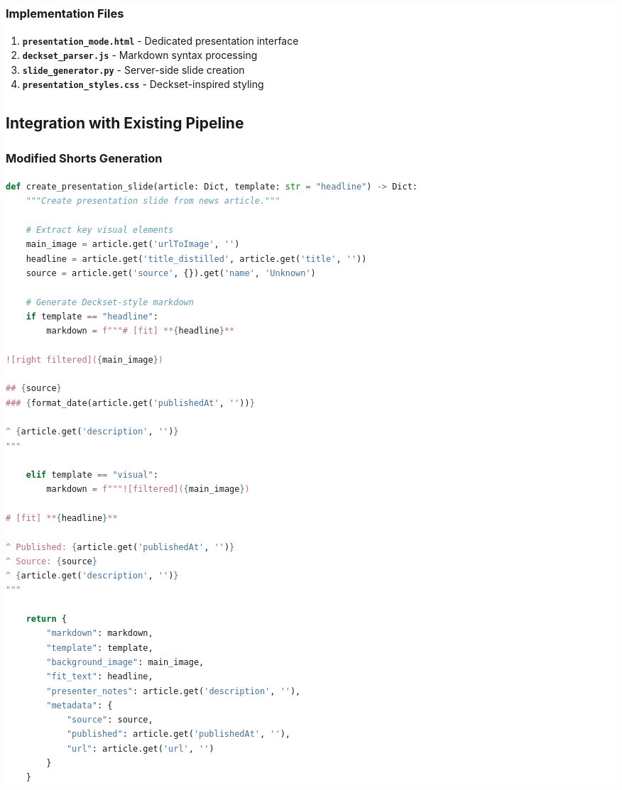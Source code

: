### Implementation Files

1. **`presentation_mode.html`** - Dedicated presentation interface
2. **`deckset_parser.js`** - Markdown syntax processing
3. **`slide_generator.py`** - Server-side slide creation
4. **`presentation_styles.css`** - Deckset-inspired styling

## Integration with Existing Pipeline

### Modified Shorts Generation

```python
def create_presentation_slide(article: Dict, template: str = "headline") -> Dict:
    """Create presentation slide from news article."""
    
    # Extract key visual elements
    main_image = article.get('urlToImage', '')
    headline = article.get('title_distilled', article.get('title', ''))
    source = article.get('source', {}).get('name', 'Unknown')
    
    # Generate Deckset-style markdown
    if template == "headline":
        markdown = f"""# [fit] **{headline}**

![right filtered]({main_image})

## {source}
### {format_date(article.get('publishedAt', ''))}

^ {article.get('description', '')}
"""
    
    elif template == "visual":
        markdown = f"""![filtered]({main_image})

# [fit] **{headline}**

^ Published: {article.get('publishedAt', '')}
^ Source: {source}
^ {article.get('description', '')}
"""
    
    return {
        "markdown": markdown,
        "template": template,
        "background_image": main_image,
        "fit_text": headline,
        "presenter_notes": article.get('description', ''),
        "metadata": {
            "source": source,
            "published": article.get('publishedAt', ''),
            "url": article.get('url', '')
        }
    }
```
